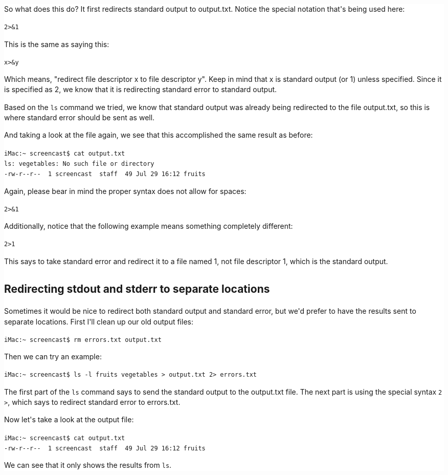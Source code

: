 So what does this do?  It first redirects standard output to output.txt.
Notice the special notation that's being used here:

    2>&1

This is the same as saying this:

    x>&y

Which means, "redirect file descriptor x to file descriptor y".  Keep in
mind that x is standard output (or 1) unless specified.  Since it is
specified as 2, we know that it is redirecting standard error to
standard output.

Based on the `ls` command we tried, we know that standard output was
already being redirected to the file output.txt, so this is where
standard error should be sent as well.

And taking a look at the file again, we see that this accomplished the
same result as before:

    iMac:~ screencast$ cat output.txt 
    ls: vegetables: No such file or directory
    -rw-r--r--  1 screencast  staff  49 Jul 29 16:12 fruits

Again, please bear in mind the proper syntax does not allow for spaces:

    2>&1

Additionally, notice that the following example means something
completely different:

    2>1

This says to take standard error and redirect it to a file named 1, not
file descriptor 1, which is the standard output.


## Redirecting stdout and stderr to separate locations

Sometimes it would be nice to redirect both standard output and standard
error, but we'd prefer to have the results sent to separate locations.
First I'll clean up our old output files:

    iMac:~ screencast$ rm errors.txt output.txt 

Then we can try an example:

    iMac:~ screencast$ ls -l fruits vegetables > output.txt 2> errors.txt

The first part of the `ls` command says to send the standard output to
the output.txt file.  The next part is using the special syntax `2>`,
which says to redirect standard error to errors.txt.

Now let's take a look at the output file:

    iMac:~ screencast$ cat output.txt 
    -rw-r--r--  1 screencast  staff  49 Jul 29 16:12 fruits

We can see that it only shows the results from `ls`.
